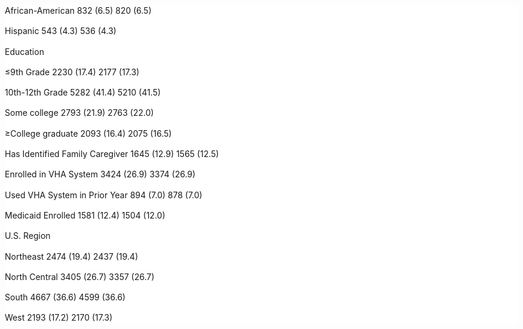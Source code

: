 African-American 
832 (6.5) 
820 (6.5) 

Hispanic 
543 (4.3) 
536 (4.3) 

Education 

≤9th Grade 
2230 (17.4) 
2177 (17.3) 

10th-12th Grade 
5282 (41.4) 
5210 (41.5) 

Some college 
2793 (21.9) 
2763 (22.0) 

≥College graduate 
2093 (16.4) 
2075 (16.5) 

Has Identified Family Caregiver 
1645 (12.9) 
1565 (12.5) 

Enrolled in VHA System 
3424 (26.9) 
3374 (26.9) 

Used VHA System in Prior Year 
894 (7.0) 
878 (7.0) 

Medicaid Enrolled 
1581 (12.4) 
1504 (12.0) 

U.S. Region 

Northeast 
2474 (19.4) 
2437 (19.4) 

North Central 
3405 (26.7) 
3357 (26.7) 

South 
4667 (36.6) 
4599 (36.6) 

West 
2193 (17.2) 
2170 (17.3) 
